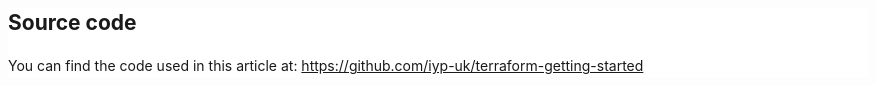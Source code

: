 ## Source code

You can find the code used in this article at: https://github.com/iyp-uk/terraform-getting-started
